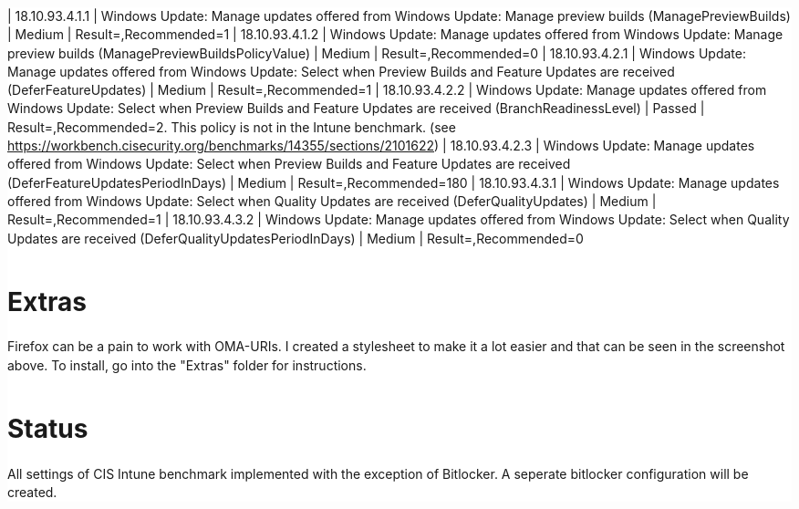 | 18.10.93.4.1.1 | Windows Update: Manage updates offered from Windows Update: Manage preview builds (ManagePreviewBuilds) | Medium | Result=,Recommended=1
| 18.10.93.4.1.2 | Windows Update: Manage updates offered from Windows Update: Manage preview builds (ManagePreviewBuildsPolicyValue) | Medium | Result=,Recommended=0
| 18.10.93.4.2.1 | Windows Update: Manage updates offered from Windows Update: Select when Preview Builds and Feature Updates are received (DeferFeatureUpdates) | Medium | Result=,Recommended=1
| 18.10.93.4.2.2 | Windows Update: Manage updates offered from Windows Update: Select when Preview Builds and Feature Updates are received (BranchReadinessLevel) | Passed | Result=,Recommended=2. This policy is not in the Intune benchmark. (see https://workbench.cisecurity.org/benchmarks/14355/sections/2101622)
| 18.10.93.4.2.3 | Windows Update: Manage updates offered from Windows Update: Select when Preview Builds and Feature Updates are received (DeferFeatureUpdatesPeriodInDays) | Medium | Result=,Recommended=180
| 18.10.93.4.3.1 | Windows Update: Manage updates offered from Windows Update: Select when Quality Updates are received (DeferQualityUpdates) | Medium | Result=,Recommended=1
| 18.10.93.4.3.2 | Windows Update: Manage updates offered from Windows Update: Select when Quality Updates are received (DeferQualityUpdatesPeriodInDays) | Medium | Result=,Recommended=0

# Extras
Firefox can be a pain to work with OMA-URIs. I created a stylesheet to make it a lot easier and that can be seen in the screenshot above. To install, go into the "Extras" folder for instructions.

# Status
All settings of CIS Intune benchmark implemented with the exception of Bitlocker. A seperate bitlocker configuration will be created.
